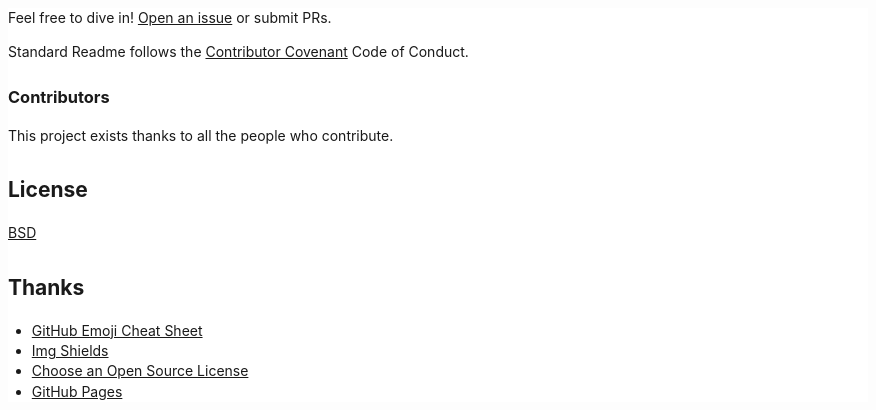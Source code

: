 Feel free to dive in! [Open an issue](https://github.com/jojowwbb/PenEditor/issues/new) or submit PRs.

Standard Readme follows the [Contributor Covenant](http://contributor-covenant.org/version/1/3/0/) Code of Conduct.

### Contributors

This project exists thanks to all the people who contribute.

## License

[BSD](LICENSE)

## Thanks

-   [GitHub Emoji Cheat Sheet](https://www.webpagefx.com/tools/emoji-cheat-sheet)
-   [Img Shields](https://shields.io)
-   [Choose an Open Source License](https://choosealicense.com)
-   [GitHub Pages](https://pages.github.com)